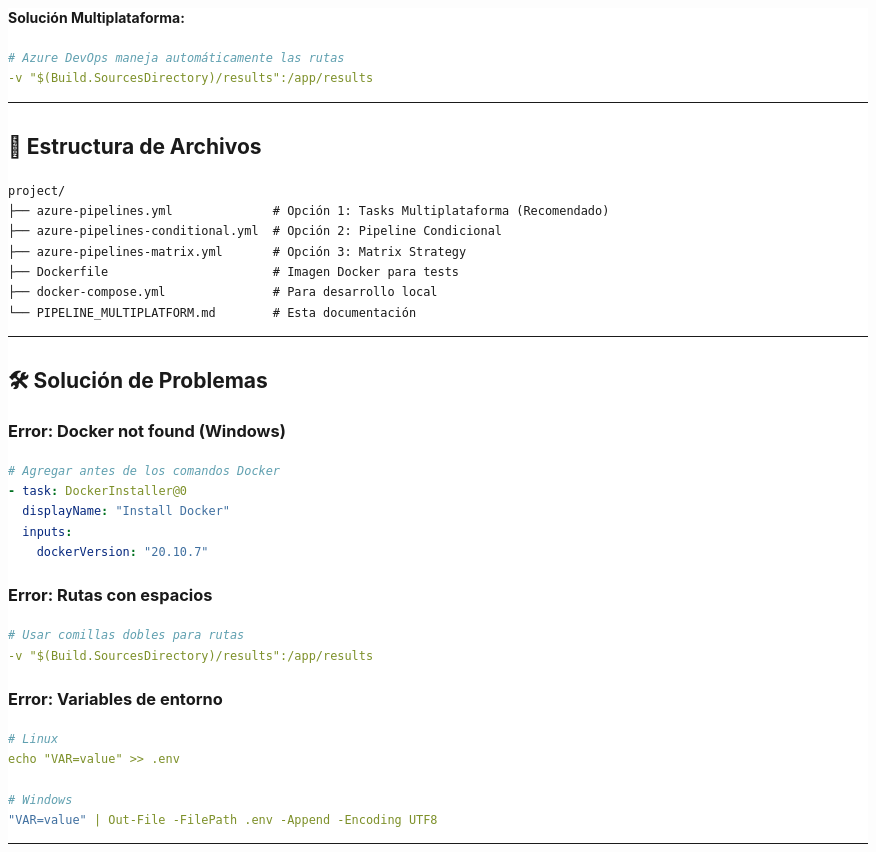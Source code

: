 #### **Solución Multiplataforma:**

```yaml
# Azure DevOps maneja automáticamente las rutas
-v "$(Build.SourcesDirectory)/results":/app/results
```

---

## 📁 **Estructura de Archivos**

```
project/
├── azure-pipelines.yml              # Opción 1: Tasks Multiplataforma (Recomendado)
├── azure-pipelines-conditional.yml  # Opción 2: Pipeline Condicional
├── azure-pipelines-matrix.yml       # Opción 3: Matrix Strategy
├── Dockerfile                       # Imagen Docker para tests
├── docker-compose.yml               # Para desarrollo local
└── PIPELINE_MULTIPLATFORM.md        # Esta documentación
```

---

## 🛠️ **Solución de Problemas**

### **Error: Docker not found (Windows)**

```yaml
# Agregar antes de los comandos Docker
- task: DockerInstaller@0
  displayName: "Install Docker"
  inputs:
    dockerVersion: "20.10.7"
```

### **Error: Rutas con espacios**

```yaml
# Usar comillas dobles para rutas
-v "$(Build.SourcesDirectory)/results":/app/results
```

### **Error: Variables de entorno**

```yaml
# Linux
echo "VAR=value" >> .env

# Windows
"VAR=value" | Out-File -FilePath .env -Append -Encoding UTF8
```

---
